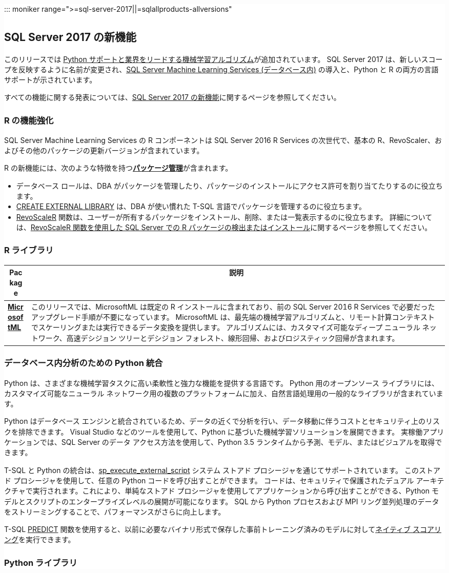 ::: moniker range=">=sql-server-2017||=sqlallproducts-allversions"
## <a name="new-in-sql-server-2017"></a>SQL Server 2017 の新機能

このリリースでは [Python サポートと業界をリードする機械学習アルゴリズム](https://cloudblogs.microsoft.com/sqlserver/2017/04/19/python-in-sql-server-2017-enhanced-in-database-machine-learning/)が追加されています。 SQL Server 2017 は、新しいスコープを反映するように名前が変更され、[SQL Server Machine Learning Services (データベース内)](sql-server-machine-learning-services.md) の導入と、Python と R の両方の言語サポートが示されています。 

すべての機能に関する発表については、[SQL Server 2017 の新機能](../sql-server/what-s-new-in-sql-server-2017.md)に関するページを参照してください。

### <a name="r-enhancements"></a>R の機能強化

SQL Server Machine Learning Services の R コンポーネントは SQL Server 2016 R Services の次世代で、基本の R、RevoScaler、およびその他のパッケージの更新バージョンが含まれています。

R の新機能には、次のような特徴を持つ[**パッケージ管理**](package-management/install-r-packages-with-tsql.md)が含まれます。 

+ データベース ロールは、DBA がパッケージを管理したり、パッケージのインストールにアクセス許可を割り当てたりするのに役立ちます。
+ [CREATE EXTERNAL LIBRARY](https://docs.microsoft.com/sql/t-sql/statements/create-external-library-transact-sql) は、DBA が使い慣れた T-SQL 言語でパッケージを管理するのに役立ちます。
+ [RevoScaleR](package-management/install-r-packages-with-revoscaler.md) 関数は、ユーザーが所有するパッケージをインストール、削除、または一覧表示するのに役立ちます。 詳細については、[RevoScaleR 関数を使用した SQL Server での R パッケージの検出またはインストール](package-management/install-r-packages-with-revoscaler.md)に関するページを参照してください。

### <a name="r-libraries"></a>R ライブラリ

| Package | 説明 |
|---------|-------------|
| [**MicrosoftML**](r/ref-r-microsoftml.md) | このリリースでは、MicrosoftML は既定の R インストールに含まれており、前の SQL Server 2016 R Services で必要だったアップグレード手順が不要になっています。 MicrosoftML は、最先端の機械学習アルゴリズムと、リモート計算コンテキストでスケーリングまたは実行できるデータ変換を提供します。 アルゴリズムには、カスタマイズ可能なディープ ニューラル ネットワーク、高速デシジョン ツリーとデシジョン フォレスト、線形回帰、およびロジスティック回帰が含まれます。  |

### <a name="python-integration-for-in-database-analytics"></a>データベース内分析のための Python 統合

Python は、さまざまな機械学習タスクに高い柔軟性と強力な機能を提供する言語です。 Python 用のオープンソース ライブラリには、カスタマイズ可能なニューラル ネットワーク用の複数のプラットフォームに加え、自然言語処理用の一般的なライブラリが含まれています。 

Python はデータベース エンジンと統合されているため、データの近くで分析を行い、データ移動に伴うコストとセキュリティ上のリスクを排除できます。 Visual Studio などのツールを使用して、Python に基づいた機械学習ソリューションを展開できます。 実稼働アプリケーションでは、SQL Server のデータ アクセス方法を使用して、Python 3.5 ランタイムから予測、モデル、またはビジュアルを取得できます。

T-SQL と Python の統合は、[sp_execute_external_script](https://docs.microsoft.com/sql/relational-databases/system-stored-procedures/sp-execute-external-script-transact-sql) システム ストアド プロシージャを通じてサポートされています。 このストアド プロシージャを使用して、任意の Python コードを呼び出すことができます。 コードは、セキュリティで保護されたデュアル アーキテクチャで実行されます。これにより、単純なストアド プロシージャを使用してアプリケーションから呼び出すことができる、Python モデルとスクリプトのエンタープライズレベルの展開が可能になります。 SQL から Python プロセスおよび MPI リング並列処理のデータをストリーミングすることで、パフォーマンスがさらに向上します。

T-SQL [PREDICT](../t-sql/queries/predict-transact-sql.md) 関数を使用すると、以前に必要なバイナリ形式で保存した事前トレーニング済みのモデルに対して[ネイティブ スコアリング](sql-native-scoring.md)を実行できます。

### <a name="python-libraries"></a>Python ライブラリ
